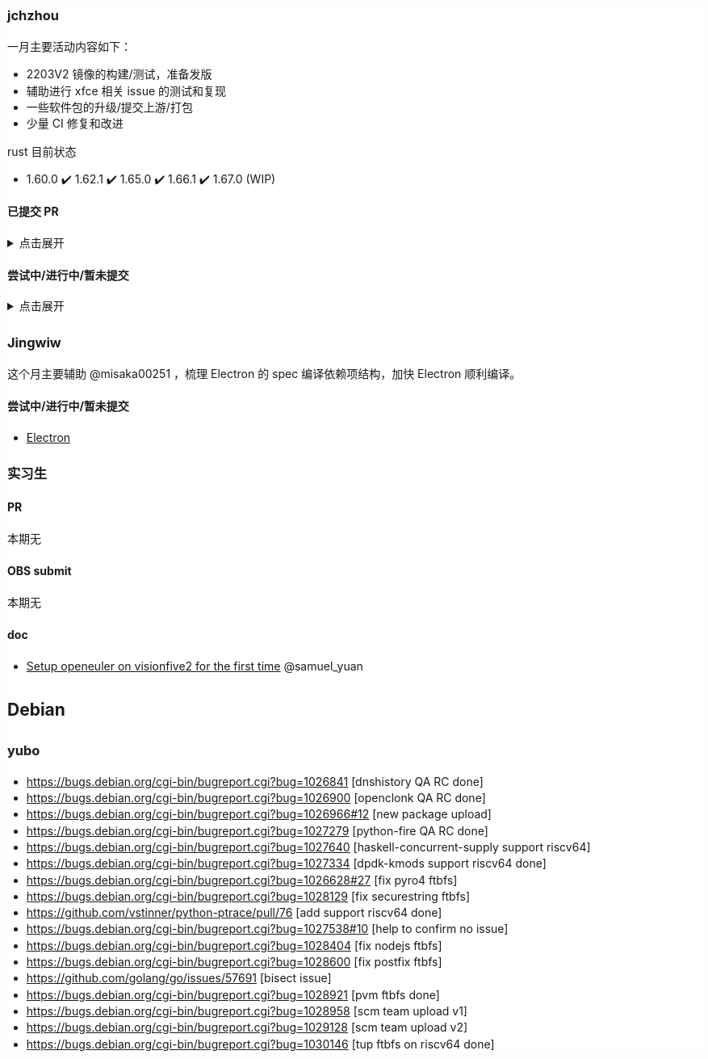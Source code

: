 ### jchzhou

一月主要活动内容如下：

- 2203V2 镜像的构建/测试，准备发版
- 辅助进行 xfce 相关 issue 的测试和复现
- 一些软件包的升级/提交上游/打包
- 少量 CI 修复和改进

rust 目前状态

- 1.60.0 ✔️ 1.62.1 ✔️ 1.65.0 ✔️ 1.66.1 ✔️ 1.67.0 (WIP)

#### 已提交 PR

<details><summary>点击展开</summary></details>

#### 尝试中/进行中/暂未提交

<details><summary>点击展开</summary></details>

### Jingwiw

这个月主要辅助 @misaka00251 ，梳理 Electron 的 spec 编译依赖项结构，加快 Electron 顺利编译。

#### 尝试中/进行中/暂未提交

 - [Electron](https://build.tarsier-infra.com/project/show/home:misaka00251:electron)

### 实习生

#### PR

本期无

#### OBS submit

本期无

#### doc

- [Setup openeuler on visionfive2 for the first time](https://gitee.com/samuel_yuan/riscv-openeuler-visionfive/blob/master/chapter1-Build-openeuler-on-visionfive/Setup-openeuler-on-visionfive2-for-the-first-time.md)  @samuel_yuan

## Debian

### yubo
- https://bugs.debian.org/cgi-bin/bugreport.cgi?bug=1026841 [dnshistory QA RC done]
- https://bugs.debian.org/cgi-bin/bugreport.cgi?bug=1026900 [openclonk QA RC done]
- https://bugs.debian.org/cgi-bin/bugreport.cgi?bug=1026966#12 [new package upload]
- https://bugs.debian.org/cgi-bin/bugreport.cgi?bug=1027279 [python-fire QA RC done]
- https://bugs.debian.org/cgi-bin/bugreport.cgi?bug=1027640 [haskell-concurrent-supply support riscv64]
- https://bugs.debian.org/cgi-bin/bugreport.cgi?bug=1027334 [dpdk-kmods support riscv64 done]
- https://bugs.debian.org/cgi-bin/bugreport.cgi?bug=1026628#27 [fix pyro4 ftbfs]
- https://bugs.debian.org/cgi-bin/bugreport.cgi?bug=1028129 [fix securestring ftbfs]
- https://github.com/vstinner/python-ptrace/pull/76 [add support riscv64 done]
- https://bugs.debian.org/cgi-bin/bugreport.cgi?bug=1027538#10 [help to confirm no issue]
- https://bugs.debian.org/cgi-bin/bugreport.cgi?bug=1028404 [fix nodejs ftbfs]
- https://bugs.debian.org/cgi-bin/bugreport.cgi?bug=1028600 [fix postfix ftbfs]
- https://github.com/golang/go/issues/57691 [bisect issue]
- https://bugs.debian.org/cgi-bin/bugreport.cgi?bug=1028921 [pvm ftbfs done]
- https://bugs.debian.org/cgi-bin/bugreport.cgi?bug=1028958 [scm team upload v1]
- https://bugs.debian.org/cgi-bin/bugreport.cgi?bug=1029128 [scm team upload v2]
- https://bugs.debian.org/cgi-bin/bugreport.cgi?bug=1030146 [tup ftbfs on riscv64 done]